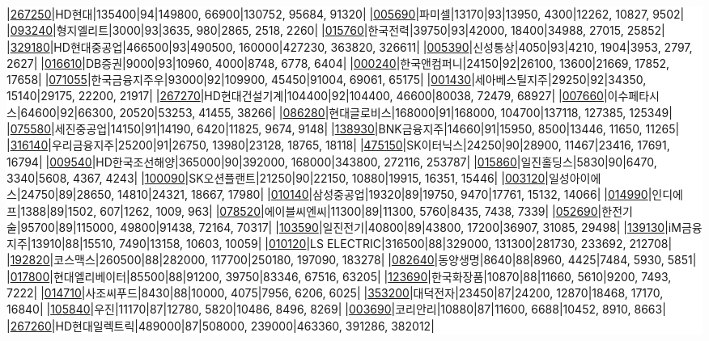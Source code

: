 |[267250](https://finance.daum.net/quotes/A267250)|HD현대|135400|94|149800, 66900|130752, 95684, 91320|
|[005690](https://finance.daum.net/quotes/A005690)|파미셀|13170|93|13950, 4300|12262, 10827, 9502|
|[093240](https://finance.daum.net/quotes/A093240)|형지엘리트|3000|93|3635, 980|2865, 2518, 2260|
|[015760](https://finance.daum.net/quotes/A015760)|한국전력|39750|93|42000, 18400|34988, 27015, 25852|
|[329180](https://finance.daum.net/quotes/A329180)|HD현대중공업|466500|93|490500, 160000|427230, 363820, 326611|
|[005390](https://finance.daum.net/quotes/A005390)|신성통상|4050|93|4210, 1904|3953, 2797, 2627|
|[016610](https://finance.daum.net/quotes/A016610)|DB증권|9000|93|10960, 4000|8748, 6778, 6404|
|[000240](https://finance.daum.net/quotes/A000240)|한국앤컴퍼니|24150|92|26100, 13600|21669, 17852, 17658|
|[071055](https://finance.daum.net/quotes/A071055)|한국금융지주우|93000|92|109900, 45450|91004, 69061, 65175|
|[001430](https://finance.daum.net/quotes/A001430)|세아베스틸지주|29250|92|34350, 15140|29175, 22200, 21917|
|[267270](https://finance.daum.net/quotes/A267270)|HD현대건설기계|104400|92|104400, 46600|80038, 72479, 68927|
|[007660](https://finance.daum.net/quotes/A007660)|이수페타시스|64600|92|66300, 20520|53253, 41455, 38266|
|[086280](https://finance.daum.net/quotes/A086280)|현대글로비스|168000|91|168000, 104700|137118, 127385, 125349|
|[075580](https://finance.daum.net/quotes/A075580)|세진중공업|14150|91|14190, 6420|11825, 9674, 9148|
|[138930](https://finance.daum.net/quotes/A138930)|BNK금융지주|14660|91|15950, 8500|13446, 11650, 11265|
|[316140](https://finance.daum.net/quotes/A316140)|우리금융지주|25200|91|26750, 13980|23128, 18765, 18118|
|[475150](https://finance.daum.net/quotes/A475150)|SK이터닉스|24250|90|28900, 11467|23416, 17691, 16794|
|[009540](https://finance.daum.net/quotes/A009540)|HD한국조선해양|365000|90|392000, 168000|343800, 272116, 253787|
|[015860](https://finance.daum.net/quotes/A015860)|일진홀딩스|5830|90|6470, 3340|5608, 4367, 4243|
|[100090](https://finance.daum.net/quotes/A100090)|SK오션플랜트|21250|90|22150, 10880|19915, 16351, 15446|
|[003120](https://finance.daum.net/quotes/A003120)|일성아이에스|24750|89|28650, 14810|24321, 18667, 17980|
|[010140](https://finance.daum.net/quotes/A010140)|삼성중공업|19320|89|19750, 9470|17761, 15132, 14066|
|[014990](https://finance.daum.net/quotes/A014990)|인디에프|1388|89|1502, 607|1262, 1009, 963|
|[078520](https://finance.daum.net/quotes/A078520)|에이블씨엔씨|11300|89|11300, 5760|8435, 7438, 7339|
|[052690](https://finance.daum.net/quotes/A052690)|한전기술|95700|89|115000, 49800|91438, 72164, 70317|
|[103590](https://finance.daum.net/quotes/A103590)|일진전기|40800|89|43800, 17200|36907, 31085, 29498|
|[139130](https://finance.daum.net/quotes/A139130)|iM금융지주|13910|88|15510, 7490|13158, 10603, 10059|
|[010120](https://finance.daum.net/quotes/A010120)|LS ELECTRIC|316500|88|329000, 131300|281730, 233692, 212708|
|[192820](https://finance.daum.net/quotes/A192820)|코스맥스|260500|88|282000, 117700|250180, 197090, 183278|
|[082640](https://finance.daum.net/quotes/A082640)|동양생명|8640|88|8960, 4425|7484, 5930, 5851|
|[017800](https://finance.daum.net/quotes/A017800)|현대엘리베이터|85500|88|91200, 39750|83346, 67516, 63205|
|[123690](https://finance.daum.net/quotes/A123690)|한국화장품|10870|88|11660, 5610|9200, 7493, 7222|
|[014710](https://finance.daum.net/quotes/A014710)|사조씨푸드|8430|88|10000, 4075|7956, 6206, 6025|
|[353200](https://finance.daum.net/quotes/A353200)|대덕전자|23450|87|24200, 12870|18468, 17170, 16840|
|[105840](https://finance.daum.net/quotes/A105840)|우진|11170|87|12780, 5820|10486, 8496, 8269|
|[003690](https://finance.daum.net/quotes/A003690)|코리안리|10880|87|11600, 6688|10452, 8910, 8663|
|[267260](https://finance.daum.net/quotes/A267260)|HD현대일렉트릭|489000|87|508000, 239000|463360, 391286, 382012|